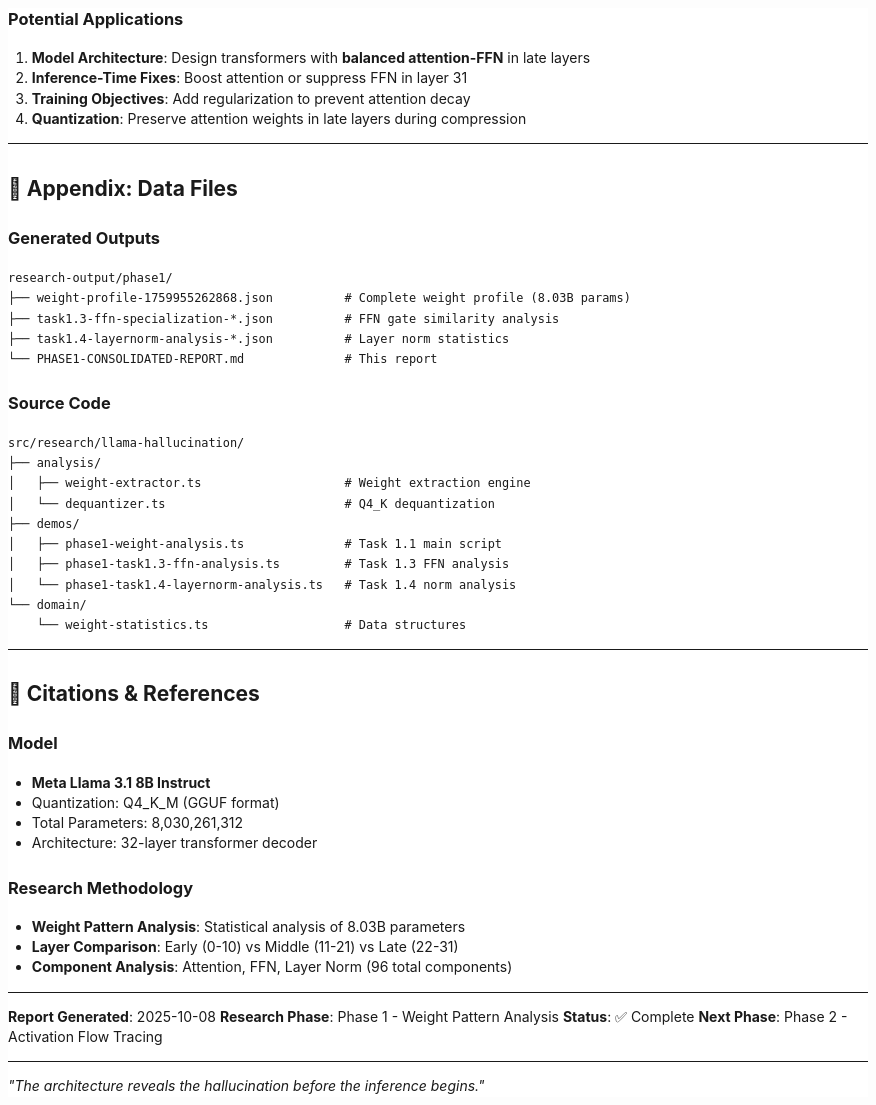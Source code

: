 ### Potential Applications
1. **Model Architecture**: Design transformers with **balanced attention-FFN** in late layers
2. **Inference-Time Fixes**: Boost attention or suppress FFN in layer 31
3. **Training Objectives**: Add regularization to prevent attention decay
4. **Quantization**: Preserve attention weights in late layers during compression

---

## 🔗 Appendix: Data Files

### Generated Outputs
```
research-output/phase1/
├── weight-profile-1759955262868.json          # Complete weight profile (8.03B params)
├── task1.3-ffn-specialization-*.json          # FFN gate similarity analysis
├── task1.4-layernorm-analysis-*.json          # Layer norm statistics
└── PHASE1-CONSOLIDATED-REPORT.md              # This report
```

### Source Code
```
src/research/llama-hallucination/
├── analysis/
│   ├── weight-extractor.ts                    # Weight extraction engine
│   └── dequantizer.ts                         # Q4_K dequantization
├── demos/
│   ├── phase1-weight-analysis.ts              # Task 1.1 main script
│   ├── phase1-task1.3-ffn-analysis.ts         # Task 1.3 FFN analysis
│   └── phase1-task1.4-layernorm-analysis.ts   # Task 1.4 norm analysis
└── domain/
    └── weight-statistics.ts                   # Data structures
```

---

## 📝 Citations & References

### Model
- **Meta Llama 3.1 8B Instruct**
- Quantization: Q4_K_M (GGUF format)
- Total Parameters: 8,030,261,312
- Architecture: 32-layer transformer decoder

### Research Methodology
- **Weight Pattern Analysis**: Statistical analysis of 8.03B parameters
- **Layer Comparison**: Early (0-10) vs Middle (11-21) vs Late (22-31)
- **Component Analysis**: Attention, FFN, Layer Norm (96 total components)

---

**Report Generated**: 2025-10-08
**Research Phase**: Phase 1 - Weight Pattern Analysis
**Status**: ✅ Complete
**Next Phase**: Phase 2 - Activation Flow Tracing

---

*"The architecture reveals the hallucination before the inference begins."*
